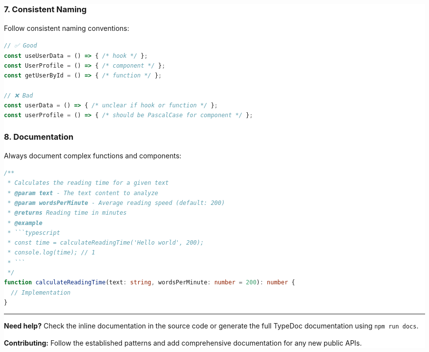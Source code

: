 ### 7. Consistent Naming
Follow consistent naming conventions:

```typescript
// ✅ Good
const useUserData = () => { /* hook */ };
const UserProfile = () => { /* component */ };
const getUserById = () => { /* function */ };

// ❌ Bad
const userData = () => { /* unclear if hook or function */ };
const userProfile = () => { /* should be PascalCase for component */ };
```

### 8. Documentation
Always document complex functions and components:

```typescript
/**
 * Calculates the reading time for a given text
 * @param text - The text content to analyze
 * @param wordsPerMinute - Average reading speed (default: 200)
 * @returns Reading time in minutes
 * @example
 * ```typescript
 * const time = calculateReadingTime('Hello world', 200);
 * console.log(time); // 1
 * ```
 */
function calculateReadingTime(text: string, wordsPerMinute: number = 200): number {
  // Implementation
}
```

---

**Need help?** Check the inline documentation in the source code or generate the full TypeDoc documentation using `npm run docs`.

**Contributing:** Follow the established patterns and add comprehensive documentation for any new public APIs.